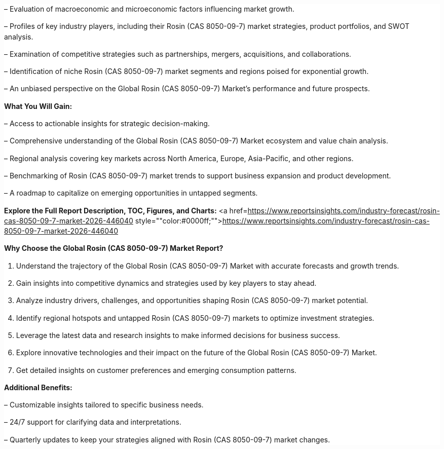 – Evaluation of macroeconomic and microeconomic factors influencing market growth.

– Profiles of key industry players, including their Rosin (CAS 8050-09-7) market strategies, product portfolios, and SWOT analysis.

– Examination of competitive strategies such as partnerships, mergers, acquisitions, and collaborations.

– Identification of niche Rosin (CAS 8050-09-7) market segments and regions poised for exponential growth.

– An unbiased perspective on the Global Rosin (CAS 8050-09-7) Market’s performance and future prospects.

<strong>What You Will Gain:</strong>

– Access to actionable insights for strategic decision-making.

– Comprehensive understanding of the Global Rosin (CAS 8050-09-7) Market ecosystem and value chain analysis.

– Regional analysis covering key markets across North America, Europe, Asia-Pacific, and other regions.

– Benchmarking of Rosin (CAS 8050-09-7) market trends to support business expansion and product development.

– A roadmap to capitalize on emerging opportunities in untapped segments.

<strong>Explore the Full Report Description, TOC, Figures, and Charts:</strong>
<a href=https://www.reportsinsights.com/industry-forecast/rosin-cas-8050-09-7-market-2026-446040 style=""color:#0000ff;"">https://www.reportsinsights.com/industry-forecast/rosin-cas-8050-09-7-market-2026-446040</a>

<strong>Why Choose the Global Rosin (CAS 8050-09-7) Market Report?</strong>

1. Understand the trajectory of the Global Rosin (CAS 8050-09-7) Market with accurate forecasts and growth trends.

2. Gain insights into competitive dynamics and strategies used by key players to stay ahead.

3. Analyze industry drivers, challenges, and opportunities shaping Rosin (CAS 8050-09-7) market potential.

4. Identify regional hotspots and untapped Rosin (CAS 8050-09-7) markets to optimize investment strategies.

5. Leverage the latest data and research insights to make informed decisions for business success.

6. Explore innovative technologies and their impact on the future of the Global Rosin (CAS 8050-09-7) Market.

7. Get detailed insights on customer preferences and emerging consumption patterns.

<strong>Additional Benefits:</strong>

– Customizable insights tailored to specific business needs.

– 24/7 support for clarifying data and interpretations.

– Quarterly updates to keep your strategies aligned with Rosin (CAS 8050-09-7) market changes.
